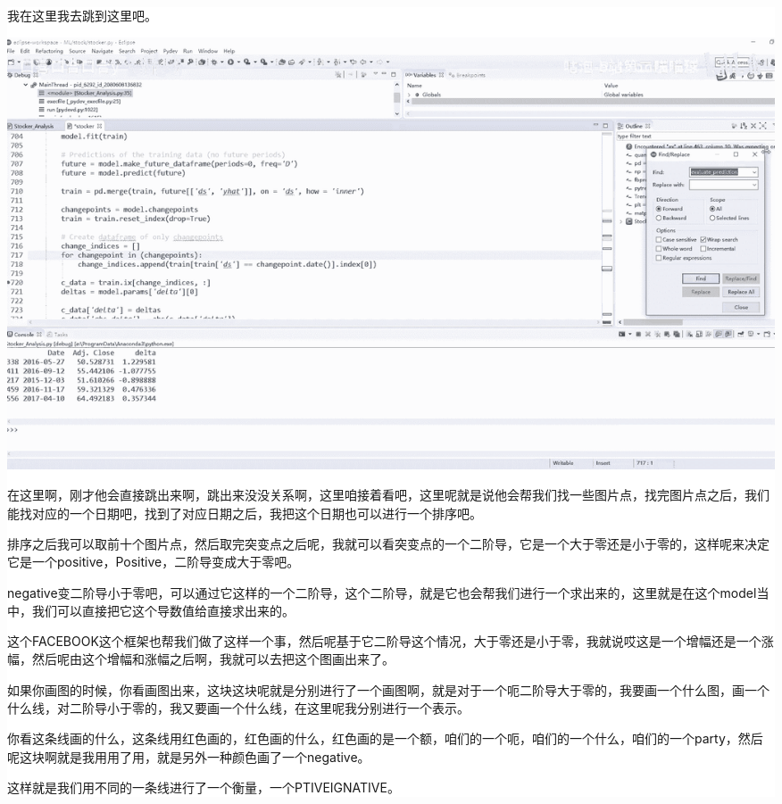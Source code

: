 我在这里我去跳到这里吧。

![](img/4cd3a9bf1a1d75ef41c5b9f6bf643826_125.png)

在这里啊，刚才他会直接跳出来啊，跳出来没没关系啊，这里咱接着看吧，这里呢就是说他会帮我们找一些图片点，找完图片点之后，我们能找对应的一个日期吧，找到了对应日期之后，我把这个日期也可以进行一个排序吧。

排序之后我可以取前十个图片点，然后取完突变点之后呢，我就可以看突变点的一个二阶导，它是一个大于零还是小于零的，这样呢来决定它是一个positive，Positive，二阶导变成大于零吧。

negative变二阶导小于零吧，可以通过它这样的一个二阶导，这个二阶导，就是它也会帮我们进行一个求出来的，这里就是在这个model当中，我们可以直接把它这个导数值给直接求出来的。

这个FACEBOOK这个框架也帮我们做了这样一个事，然后呢基于它二阶导这个情况，大于零还是小于零，我就说哎这是一个增幅还是一个涨幅，然后呢由这个增幅和涨幅之后啊，我就可以去把这个图画出来了。

如果你画图的时候，你看画图出来，这块这块呢就是分别进行了一个画图啊，就是对于一个呃二阶导大于零的，我要画一个什么图，画一个什么线，对二阶导小于零的，我又要画一个什么线，在这里呢我分别进行一个表示。

你看这条线画的什么，这条线用红色画的，红色画的什么，红色画的是一个额，咱们的一个呃，咱们的一个什么，咱们的一个party，然后呢这块啊就是我用用了用，就是另外一种颜色画了一个negative。

这样就是我们用不同的一条线进行了一个衡量，一个PTIVEIGNATIVE。
